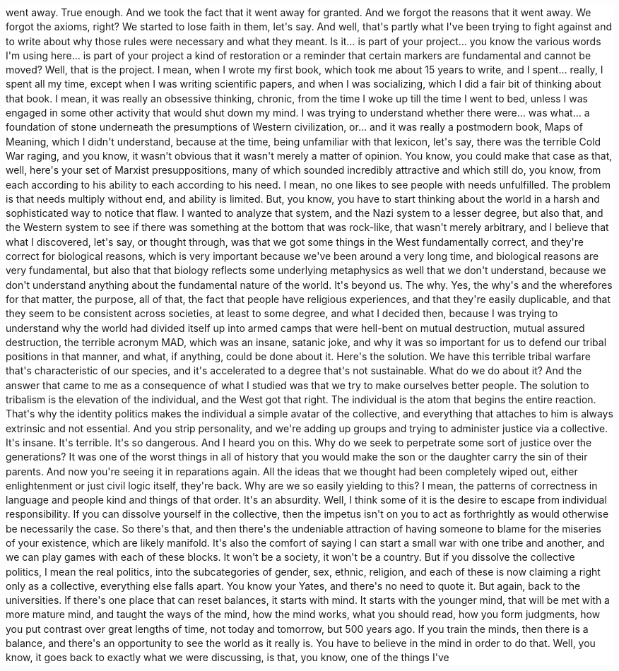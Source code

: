 went away. True enough. And we took the fact that it went away for granted. And we forgot the reasons that it went away. We forgot the axioms, right? We started to lose faith in them, let's say. And well, that's partly what I've been trying to fight against and to write about why those rules were necessary and what they meant. Is it… is part of your project… you know the various words I'm using here… is part of your project a kind of restoration or a reminder that certain markers are fundamental and cannot be moved? Well, that is the project. I mean, when I wrote my first book, which took me about 15 years to write, and I spent… really, I spent all my time, except when I was writing scientific papers, and when I was socializing, which I did a fair bit of thinking about that book. I mean, it was really an obsessive thinking, chronic, from the time I woke up till the time I went to bed, unless I was engaged in some other activity that would shut down my mind. I was trying to understand whether there were… was what… a foundation of stone underneath the presumptions of Western civilization, or… and it was really a postmodern book, Maps of Meaning, which I didn't understand, because at the time, being unfamiliar with that lexicon, let's say, there was the terrible Cold War raging, and you know, it wasn't obvious that it wasn't merely a matter of opinion. You know, you could make that case as that, well, here's your set of Marxist presuppositions, many of which sounded incredibly attractive and which still do, you know, from each according to his ability to each according to his need. I mean, no one likes to see people with needs unfulfilled. The problem is that needs multiply without end, and ability is limited. But, you know, you have to start thinking about the world in a harsh and sophisticated way to notice that flaw. I wanted to analyze that system, and the Nazi system to a lesser degree, but also that, and the Western system to see if there was something at the bottom that was rock-like, that wasn't merely arbitrary, and I believe that what I discovered, let's say, or thought through, was that we got some things in the West fundamentally correct, and they're correct for biological reasons, which is very important because we've been around a very long time, and biological reasons are very fundamental, but also that that biology reflects some underlying metaphysics as well that we don't understand, because we don't understand anything about the fundamental nature of the world. It's beyond us. The why. Yes, the why's and the wherefores for that matter, the purpose, all of that, the fact that people have religious experiences, and that they're easily duplicable, and that they seem to be consistent across societies, at least to some degree, and what I decided then, because I was trying to understand why the world had divided itself up into armed camps that were hell-bent on mutual destruction, mutual assured destruction, the terrible acronym MAD, which was an insane, satanic joke, and why it was so important for us to defend our tribal positions in that manner, and what, if anything, could be done about it. Here's the solution. We have this terrible tribal warfare that's characteristic of our species, and it's accelerated to a degree that's not sustainable. What do we do about it? And the answer that came to me as a consequence of what I studied was that we try to make ourselves better people. The solution to tribalism is the elevation of the individual, and the West got that right. The individual is the atom that begins the entire reaction. That's why the identity politics makes the individual a simple avatar of the collective, and everything that attaches to him is always extrinsic and not essential. And you strip personality, and we're adding up groups and trying to administer justice via a collective. It's insane. It's terrible. It's so dangerous. And I heard you on this. Why do we seek to perpetrate some sort of justice over the generations? It was one of the worst things in all of history that you would make the son or the daughter carry the sin of their parents. And now you're seeing it in reparations again. All the ideas that we thought had been completely wiped out, either enlightenment or just civil logic itself, they're back. Why are we so easily yielding to this? I mean, the patterns of correctness in language and people kind and things of that order. It's an absurdity. Well, I think some of it is the desire to escape from individual responsibility. If you can dissolve yourself in the collective, then the impetus isn't on you to act as forthrightly as would otherwise be necessarily the case. So there's that, and then there's the undeniable attraction of having someone to blame for the miseries of your existence, which are likely manifold. It's also the comfort of saying I can start a small war with one tribe and another, and we can play games with each of these blocks. It won't be a society, it won't be a country. But if you dissolve the collective politics, I mean the real politics, into the subcategories of gender, sex, ethnic, religion, and each of these is now claiming a right only as a collective, everything else falls apart. You know your Yates, and there's no need to quote it. But again, back to the universities. If there's one place that can reset balances, it starts with mind. It starts with the younger mind, that will be met with a more mature mind, and taught the ways of the mind, how the mind works, what you should read, how you form judgments, how you put contrast over great lengths of time, not today and tomorrow, but 500 years ago. If you train the minds, then there is a balance, and there's an opportunity to see the world as it really is. You have to believe in the mind in order to do that. Well, you know, it goes back to exactly what we were discussing, is that, you know, one of the things I've